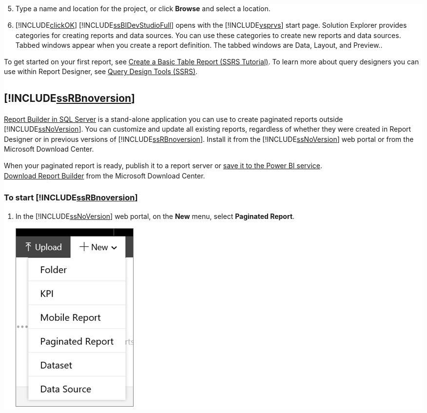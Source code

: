 5. Type a name and location for the project, or click **Browse** and select a location.

6. [!INCLUDE[clickOK](../../includes/clickok-md.md)] [!INCLUDE[ssBIDevStudioFull](../../includes/ssbidevstudiofull-md.md)] opens with the [!INCLUDE[vsprvs](../../includes/vsprvs-md.md)] start page. Solution Explorer provides categories for creating reports and data sources. You can use these categories to create new reports and data sources. Tabbed windows appear when you create a report definition. The tabbed windows are Data, Layout, and Preview..

To get started on your first report, see [Create a Basic Table Report &#40;SSRS Tutorial&#41;](../../reporting-services/create-a-basic-table-report-ssrs-tutorial.md). To learn more about query designers you can use within Report Designer, see [Query Design Tools &#40;SSRS&#41;](../../reporting-services/report-data/query-design-tools-ssrs.md).

## <a name="bkmk_report_builder"></a> [!INCLUDE[ssRBnoversion](../../includes/ssrbnoversion.md)]

[Report Builder in SQL Server](../../reporting-services/report-builder/report-builder-in-sql-server-2016.md) is a stand-alone application you can use to create paginated reports outside [!INCLUDE[ssNoVersion](../../includes/ssnoversion-md.md)]. You can customize and update all existing reports, regardless of whether they were created in Report Designer or in previous versions of [!INCLUDE[ssRBnoversion](../../includes/ssrbnoversion.md)]. Install it from the [!INCLUDE[ssNoVersion](../../includes/ssnoversion-md.md)] web portal or from the Microsoft Download Center.

When your paginated report is ready, publish it to a report server or [save it to the Power BI service](https://docs.microsoft.com/power-bi/paginated-reports-save-to-power-bi-service).\
[Download Report Builder](https://go.microsoft.com/fwlink/?LinkID=219138) from the Microsoft Download Center.

### To start [!INCLUDE[ssRBnoversion](../../includes/ssrbnoversion.md)]

1. In the [!INCLUDE[ssNoVersion](../../includes/ssnoversion-md.md)] web portal, on the **New** menu, select **Paginated Report**.

    ![PBI_SSMRP_NewMenu](../../reporting-services/mobile-reports/media/pbi-ssmrp-newmenu.png "PBI_SSMRP_NewMenu")
